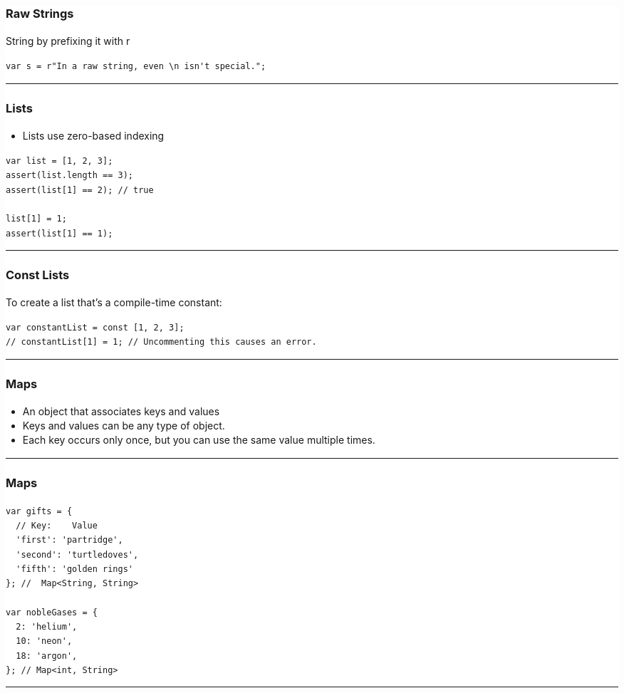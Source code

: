 ### Raw Strings
String by prefixing it with r
```
var s = r"In a raw string, even \n isn't special.";
```

---
### Lists 
- Lists use zero-based indexing

```
var list = [1, 2, 3];
assert(list.length == 3);
assert(list[1] == 2); // true

list[1] = 1;
assert(list[1] == 1);
```

---
### Const Lists
To create a list that’s a compile-time constant:

```
var constantList = const [1, 2, 3];
// constantList[1] = 1; // Uncommenting this causes an error.
```

---
### Maps
- An object that associates keys and values
- Keys and values can be any type of object.
- Each key occurs only once, but you can use the same value multiple times.

---
### Maps
```
var gifts = {
  // Key:    Value
  'first': 'partridge',
  'second': 'turtledoves',
  'fifth': 'golden rings'
}; //  Map<String, String>

var nobleGases = {
  2: 'helium',
  10: 'neon',
  18: 'argon',
}; // Map<int, String>
```

---